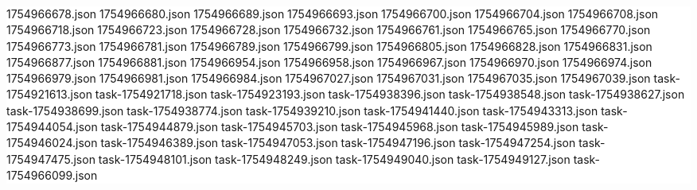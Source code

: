 1754966678.json
1754966680.json
1754966689.json
1754966693.json
1754966700.json
1754966704.json
1754966708.json
1754966718.json
1754966723.json
1754966728.json
1754966732.json
1754966761.json
1754966765.json
1754966770.json
1754966773.json
1754966781.json
1754966789.json
1754966799.json
1754966805.json
1754966828.json
1754966831.json
1754966877.json
1754966881.json
1754966954.json
1754966958.json
1754966967.json
1754966970.json
1754966974.json
1754966979.json
1754966981.json
1754966984.json
1754967027.json
1754967031.json
1754967035.json
1754967039.json
task-1754921613.json
task-1754921718.json
task-1754923193.json
task-1754938396.json
task-1754938548.json
task-1754938627.json
task-1754938699.json
task-1754938774.json
task-1754939210.json
task-1754941440.json
task-1754943313.json
task-1754944054.json
task-1754944879.json
task-1754945703.json
task-1754945968.json
task-1754945989.json
task-1754946024.json
task-1754946389.json
task-1754947053.json
task-1754947196.json
task-1754947254.json
task-1754947475.json
task-1754948101.json
task-1754948249.json
task-1754949040.json
task-1754949127.json
task-1754966099.json
